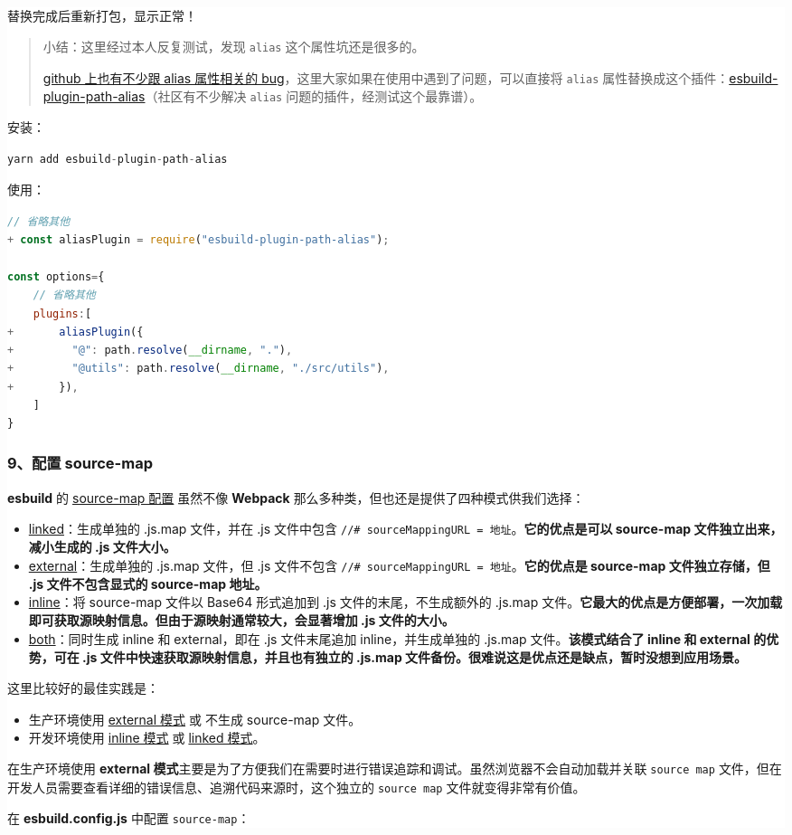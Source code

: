 替换完成后重新打包，显示正常！

> 小结：这里经过本人反复测试，发现 `alias` 这个属性坑还是很多的。
>
> [github 上也有不少跟 alias 属性相关的 bug](https://github.com/evanw/esbuild/issues)，这里大家如果在使用中遇到了问题，可以直接将 `alias` 属性替换成这个插件：[esbuild-plugin-path-alias](https://www.npmjs.com/package/esbuild-plugin-path-alias)（社区有不少解决 `alias` 问题的插件，经测试这个最靠谱）。

安装：

```js
yarn add esbuild-plugin-path-alias
```

使用：

```js
// 省略其他
+ const aliasPlugin = require("esbuild-plugin-path-alias");

const options={
    // 省略其他
    plugins:[
+       aliasPlugin({
+         "@": path.resolve(__dirname, "."),
+         "@utils": path.resolve(__dirname, "./src/utils"),
+       }),
    ]
}
```

### 9、配置 source-map

**esbuild** 的 [source-map 配置](https://esbuild.github.io/api/#source-maps) 虽然不像 **Webpack** 那么多种类，但也还是提供了四种模式供我们选择：

- [linked](https://esbuild.github.io/api/#sourcemap)：生成单独的 .js.map 文件，并在 .js 文件中包含 `//# sourceMappingURL = 地址`。**它的优点是可以 source-map 文件独立出来，减小生成的 .js 文件大小。**
- [external](https://esbuild.github.io/api/#sourcemap)：生成单独的 .js.map 文件，但 .js 文件不包含 `//# sourceMappingURL = 地址`。**它的优点是 source-map 文件独立存储，但 .js 文件不包含显式的 source-map 地址。**
- [inline](https://esbuild.github.io/api/#sourcemap)：将 source-map 文件以 Base64 形式追加到 .js 文件的末尾，不生成额外的 .js.map 文件。**它最大的优点是方便部署，一次加载即可获取源映射信息。但由于源映射通常较大，会显著增加 .js 文件的大小。**
- [both](https://esbuild.github.io/api/#sourcemap)：同时生成 inline 和 external，即在 .js 文件末尾追加 inline，并生成单独的 .js.map 文件。**该模式结合了 inline 和 external 的优势，可在 .js 文件中快速获取源映射信息，并且也有独立的 .js.map 文件备份。很难说这是优点还是缺点，暂时没想到应用场景。**

这里比较好的最佳实践是：

- 生产环境使用 [external 模式](https://esbuild.github.io/api/#sourcemap) 或 不生成 source-map 文件。
- 开发环境使用 [inline 模式](https://esbuild.github.io/api/#sourcemap) 或 [linked 模式](https://esbuild.github.io/api/#sourcemap)。

在生产环境使用 **external 模式**主要是为了方便我们在需要时进行错误追踪和调试。虽然浏览器不会自动加载并关联 `source map` 文件，但在开发人员需要查看详细的错误信息、追溯代码来源时，这个独立的 `source map` 文件就变得非常有价值。

在 **esbuild.config.js** 中配置 `source-map`：
